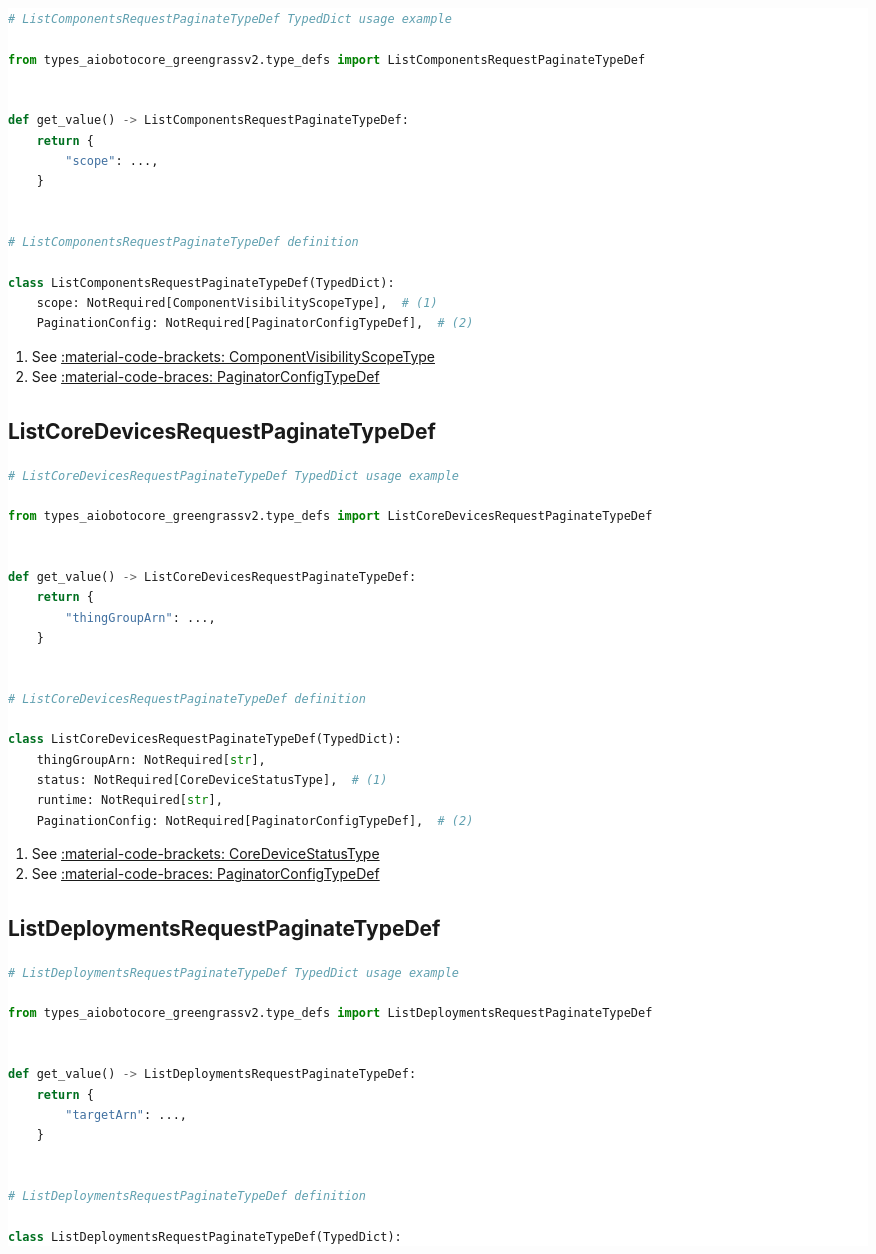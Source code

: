 ```python
# ListComponentsRequestPaginateTypeDef TypedDict usage example

from types_aiobotocore_greengrassv2.type_defs import ListComponentsRequestPaginateTypeDef


def get_value() -> ListComponentsRequestPaginateTypeDef:
    return {
        "scope": ...,
    }


# ListComponentsRequestPaginateTypeDef definition

class ListComponentsRequestPaginateTypeDef(TypedDict):
    scope: NotRequired[ComponentVisibilityScopeType],  # (1)
    PaginationConfig: NotRequired[PaginatorConfigTypeDef],  # (2)
```

1. See [:material-code-brackets: ComponentVisibilityScopeType](./literals.md#componentvisibilityscopetype) 
2. See [:material-code-braces: PaginatorConfigTypeDef](./type_defs.md#paginatorconfigtypedef) 
## ListCoreDevicesRequestPaginateTypeDef

```python
# ListCoreDevicesRequestPaginateTypeDef TypedDict usage example

from types_aiobotocore_greengrassv2.type_defs import ListCoreDevicesRequestPaginateTypeDef


def get_value() -> ListCoreDevicesRequestPaginateTypeDef:
    return {
        "thingGroupArn": ...,
    }


# ListCoreDevicesRequestPaginateTypeDef definition

class ListCoreDevicesRequestPaginateTypeDef(TypedDict):
    thingGroupArn: NotRequired[str],
    status: NotRequired[CoreDeviceStatusType],  # (1)
    runtime: NotRequired[str],
    PaginationConfig: NotRequired[PaginatorConfigTypeDef],  # (2)
```

1. See [:material-code-brackets: CoreDeviceStatusType](./literals.md#coredevicestatustype) 
2. See [:material-code-braces: PaginatorConfigTypeDef](./type_defs.md#paginatorconfigtypedef) 
## ListDeploymentsRequestPaginateTypeDef

```python
# ListDeploymentsRequestPaginateTypeDef TypedDict usage example

from types_aiobotocore_greengrassv2.type_defs import ListDeploymentsRequestPaginateTypeDef


def get_value() -> ListDeploymentsRequestPaginateTypeDef:
    return {
        "targetArn": ...,
    }


# ListDeploymentsRequestPaginateTypeDef definition

class ListDeploymentsRequestPaginateTypeDef(TypedDict):
```